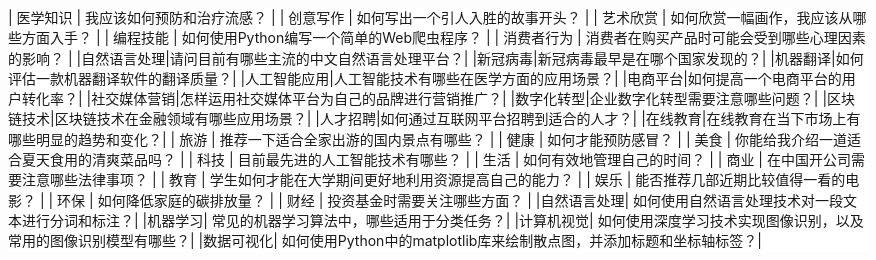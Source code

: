| 医学知识                                               | 我应该如何预防和治疗流感？                                                                                                                                                                                                                                                                                                                                                                                                                                                                                                                                                                                                                                                                                                                                                                                                                                                                                                                                                                                                                                    |
| 创意写作                                               | 如何写出一个引人入胜的故事开头？                                                                                                                                                                                                                                                                                                                                                                                                                                                                                                                                                                                                                                                                                                                                                                                                                                                                                                                                                                                                                              |
| 艺术欣赏                                               | 如何欣赏一幅画作，我应该从哪些方面入手？                                                                                                                                                                                                                                                                                                                                                                                                                                                                                                                                                                                                                                                                                                                                                                                                                                                                                                                                                                                                                    |
| 编程技能                                               | 如何使用Python编写一个简单的Web爬虫程序？                                                                                                                                                                                                                                                                                                                                                                                                                                                                                                                                                                                                                                                                                                                                                                                                                                                                                                                                                                                                                  |
| 消费者行为                                             | 消费者在购买产品时可能会受到哪些心理因素的影响？                                                                                                                                                                                                                                                                                                                                                                                                                                                                                                                                                                                                                                                                                                                                                                                                                                                                                                                                                                                                          |
|自然语言处理|请问目前有哪些主流的中文自然语言处理平台？|
|新冠病毒|新冠病毒最早是在哪个国家发现的？|
|机器翻译|如何评估一款机器翻译软件的翻译质量？|
|人工智能应用|人工智能技术有哪些在医学方面的应用场景？|
|电商平台|如何提高一个电商平台的用户转化率？|
|社交媒体营销|怎样运用社交媒体平台为自己的品牌进行营销推广？|
|数字化转型|企业数字化转型需要注意哪些问题？|
|区块链技术|区块链技术在金融领域有哪些应用场景？|
|人才招聘|如何通过互联网平台招聘到适合的人才？|
|在线教育|在线教育在当下市场上有哪些明显的趋势和变化？|
| 旅游 | 推荐一下适合全家出游的国内景点有哪些？ |
| 健康 | 如何才能预防感冒？ |
| 美食 | 你能给我介绍一道适合夏天食用的清爽菜品吗？ |
| 科技 | 目前最先进的人工智能技术有哪些？ |
| 生活 | 如何有效地管理自己的时间？ |
| 商业 | 在中国开公司需要注意哪些法律事项？ |
| 教育 | 学生如何才能在大学期间更好地利用资源提高自己的能力？ |
| 娱乐 | 能否推荐几部近期比较值得一看的电影？ |
| 环保 | 如何降低家庭的碳排放量？ |
| 财经 | 投资基金时需要关注哪些方面？ |
|自然语言处理| 如何使用自然语言处理技术对一段文本进行分词和标注？|
|机器学习| 常见的机器学习算法中，哪些适用于分类任务？|
|计算机视觉| 如何使用深度学习技术实现图像识别，以及常用的图像识别模型有哪些？|
|数据可视化| 如何使用Python中的matplotlib库来绘制散点图，并添加标题和坐标轴标签？|